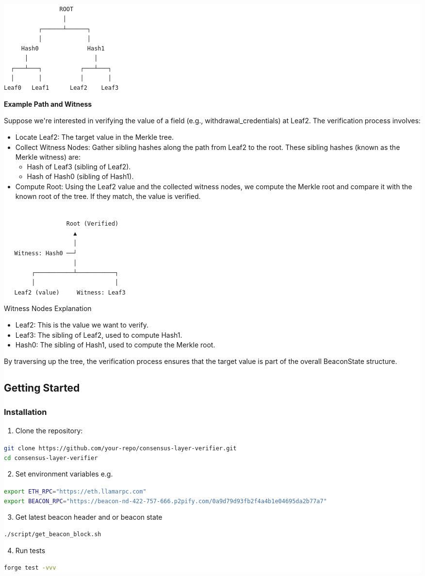 ```plaintext
                ROOT
                 │
          ┌──────┴──────┐
          │             │
     Hash0              Hash1
      │                   │
  ┌───┴───┐           ┌───┴───┐
  │       │           │       │
Leaf0   Leaf1      Leaf2    Leaf3
```
**Example Path and Witness**

Suppose we're interested in verifying the value of a field (e.g., withdrawal_credentials) at Leaf2. The verification process involves:

- Locate Leaf2: The target value in the Merkle tree.
- Collect Witness Nodes: Gather sibling hashes along the path from Leaf2 to the root. These sibling hashes (known as the Merkle witness) are:
  - Hash of Leaf3 (sibling of Leaf2).
  - Hash of Hash0 (sibling of Hash1).
- Compute Root: Using the Leaf2 value and the collected witness nodes, we compute the Merkle root and compare it with the known root of the tree. If they match, the value is verified.

```plaintext

                  Root (Verified)
                    ▲
                    │
   Witness: Hash0 ──┘
                    │
        ┌───────────┴───────────┐
        │                       │
   Leaf2 (value)     Witness: Leaf3
```
Witness Nodes Explanation

- Leaf2: This is the value we want to verify.
- Leaf3: The sibling of Leaf2, used to compute Hash1.
- Hash0: The sibling of Hash1, used to compute the Merkle root.

By traversing up the tree, the verification process ensures that the target value is part of the overall BeaconState structure.

## Getting Started
### Installation

1. Clone the repository:
```bash
git clone https://github.com/your-repo/consensus-layer-verifier.git
cd consensus-layer-verifier
```
2. Set environment variables
e.g.
```bash
export ETH_RPC="https://eth.llamarpc.com"
export BEACON_RPC="https://beacon-nd-422-757-666.p2pify.com/0a9d79d93fb2f4a4b1e04695da2b77a7"
```
3. Get latest beacon header and or beacon state
```bash
./script/get_beacon_block.sh
```
4. Run tests
```bash
forge test -vvv
```
